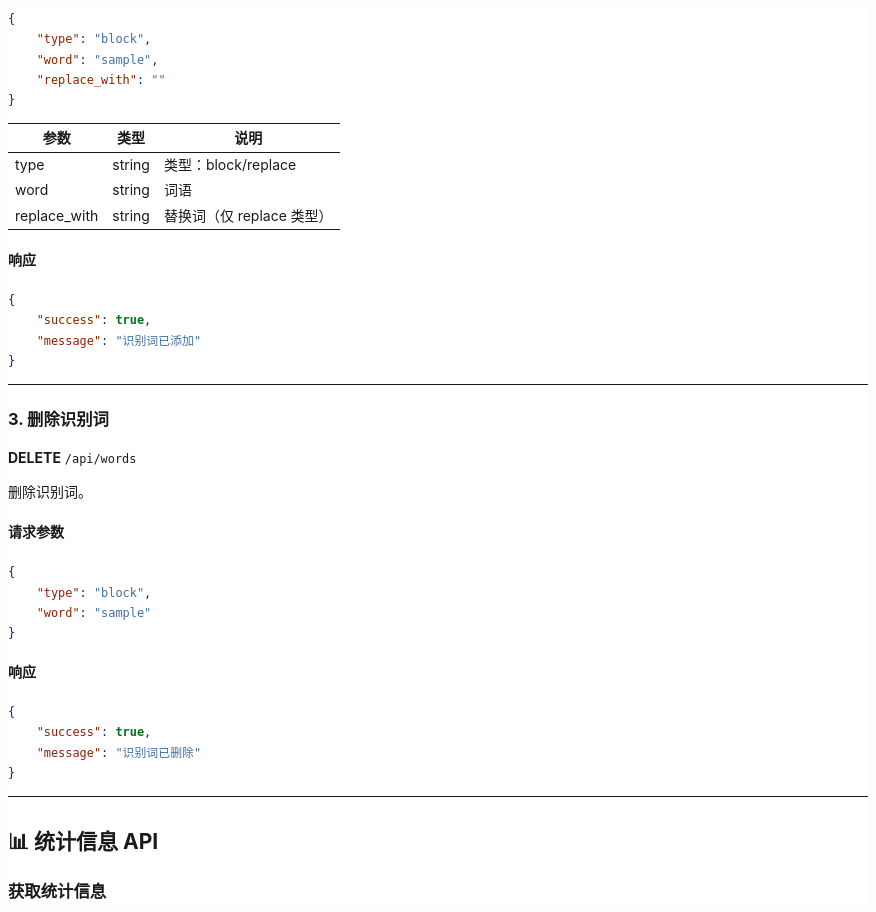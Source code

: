 ```json
{
    "type": "block",
    "word": "sample",
    "replace_with": ""
}
```

| 参数 | 类型 | 说明 |
|------|------|------|
| type | string | 类型：block/replace |
| word | string | 词语 |
| replace_with | string | 替换词（仅 replace 类型） |

#### 响应

```json
{
    "success": true,
    "message": "识别词已添加"
}
```

---

### 3. 删除识别词

**DELETE** `/api/words`

删除识别词。

#### 请求参数

```json
{
    "type": "block",
    "word": "sample"
}
```

#### 响应

```json
{
    "success": true,
    "message": "识别词已删除"
}
```

---

## 📊 统计信息 API

### 获取统计信息
